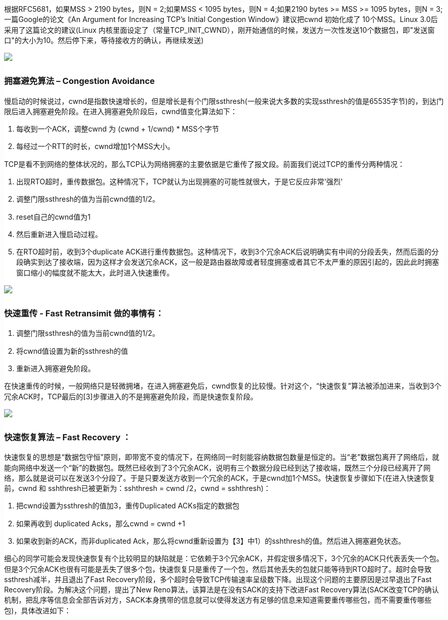 根据RFC5681，如果MSS > 2190 bytes，则N = 2;如果MSS < 1095 bytes，则N = 4;如果2190 bytes >= MSS >= 1095 bytes，则N = 3;一篇Google的论文《An Argument for Increasing TCP’s Initial Congestion Window》建议把cwnd 初始化成了 10个MSS。Linux 3.0后采用了这篇论文的建议(Linux 内核里面设定了（常量TCP_INIT_CWND），刚开始通信的时候，发送方一次性发送10个数据包，即"发送窗口"的大小为10。然后停下来，等待接收方的确认，再继续发送)

![](https://img.ququ123.top/img/20181108143850919979793.png)

### 拥塞避免算法 – Congestion Avoidance  

慢启动的时候说过，cwnd是指数快速增长的，但是增长是有个门限ssthresh(一般来说大多数的实现ssthresh的值是65535字节)的，到达门限后进入拥塞避免阶段。在进入拥塞避免阶段后，cwnd值变化算法如下：

1.  每收到一个ACK，调整cwnd 为 (cwnd + 1/cwnd) * MSS个字节

2.  每经过一个RTT的时长，cwnd增加1个MSS大小。

TCP是看不到网络的整体状况的，那么TCP认为网络拥塞的主要依据是它重传了报文段。前面我们说过TCP的重传分两种情况：

1.  出现RTO超时，重传数据包。这种情况下，TCP就认为出现拥塞的可能性就很大，于是它反应非常'强烈'

2.  调整门限ssthresh的值为当前cwnd值的1/2。

3.  reset自己的cwnd值为1

4.  然后重新进入慢启动过程。

5.  在RTO超时前，收到3个duplicate ACK进行重传数据包。这种情况下，收到3个冗余ACK后说明确实有中间的分段丢失，然而后面的分段确实到达了接收端，因为这样才会发送冗余ACK，这一般是路由器故障或者轻度拥塞或者其它不太严重的原因引起的，因此此时拥塞窗口缩小的幅度就不能太大，此时进入快速重传。

![](https://img.ququ123.top/img/20181109152631995790361.png)

### 快速重传 - Fast Retransimit 做的事情有：

1.   调整门限ssthresh的值为当前cwnd值的1/2。  

2.   将cwnd值设置为新的ssthresh的值

3.   重新进入拥塞避免阶段。


在快速重传的时候，一般网络只是轻微拥堵，在进入拥塞避免后，cwnd恢复的比较慢。针对这个，“快速恢复”算法被添加进来，当收到3个冗余ACK时，TCP最后的[3]步骤进入的不是拥塞避免阶段，而是快速恢复阶段。

![](https://img.ququ123.top/img/20181109152704805846006.png)

### 快速恢复算法 – Fast Recovery ：

快速恢复的思想是“数据包守恒”原则，即带宽不变的情况下，在网络同一时刻能容纳数据包数量是恒定的。当“老”数据包离开了网络后，就能向网络中发送一个“新”的数据包。既然已经收到了3个冗余ACK，说明有三个数据分段已经到达了接收端，既然三个分段已经离开了网络，那么就是说可以在发送3个分段了。于是只要发送方收到一个冗余的ACK，于是cwnd加1个MSS。快速恢复步骤如下(在进入快速恢复前，cwnd 和 sshthresh已被更新为：sshthresh = cwnd /2，cwnd = sshthresh)：

1.  把cwnd设置为ssthresh的值加3，重传Duplicated ACKs指定的数据包  

2.  如果再收到 duplicated Acks，那么cwnd = cwnd +1  

3.  如果收到新的ACK，而非duplicated Ack，那么将cwnd重新设置为【3】中1）的sshthresh的值。然后进入拥塞避免状态。  

细心的同学可能会发现快速恢复有个比较明显的缺陷就是：它依赖于3个冗余ACK，并假定很多情况下，3个冗余的ACK只代表丢失一个包。但是3个冗余ACK也很有可能是丢失了很多个包，快速恢复只是重传了一个包，然后其他丢失的包就只能等待到RTO超时了。超时会导致ssthresh减半，并且退出了Fast Recovery阶段，多个超时会导致TCP传输速率呈级数下降。出现这个问题的主要原因是过早退出了Fast Recovery阶段。为解决这个问题，提出了New Reno算法，该算法是在没有SACK的支持下改进Fast Recovery算法(SACK改变TCP的确认机制，把乱序等信息会全部告诉对方，SACK本身携带的信息就可以使得发送方有足够的信息来知道需要重传哪些包，而不需要重传哪些包)，具体改进如下：
